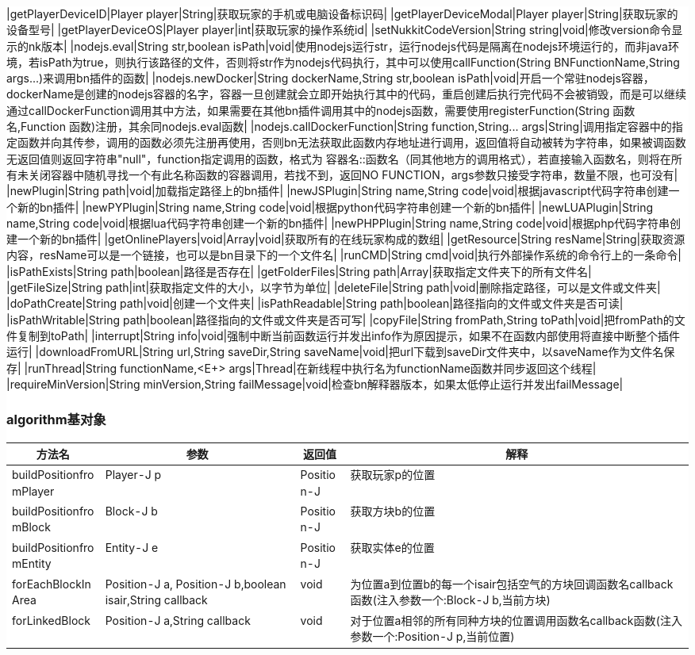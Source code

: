 |getPlayerDeviceID|Player player|String|获取玩家的手机或电脑设备标识码|
|getPlayerDeviceModal|Player player|String|获取玩家的设备型号|
|getPlayerDeviceOS|Player player|int|获取玩家的操作系统id|
|setNukkitCodeVersion|String string|void|修改version命令显示的nk版本|
|nodejs.eval|String str,boolean isPath|void|使用nodejs运行str，运行nodejs代码是隔离在nodejs环境运行的，而非java环境，若isPath为true，则执行该路径的文件，否则将str作为nodejs代码执行，其中可以使用callFunction(String BNFunctionName,String args...)来调用bn插件的函数|
|nodejs.newDocker|String dockerName,String str,boolean isPath|void|开启一个常驻nodejs容器，dockerName是创建的nodejs容器的名字，容器一旦创建就会立即开始执行其中的代码，重启创建后执行完代码不会被销毁，而是可以继续通过callDockerFunction调用其中方法，如果需要在其他bn插件调用其中的nodejs函数，需要使用registerFunction(String 函数名,Function 函数)注册，其余同nodejs.eval函数|
|nodejs.callDockerFunction|String function,String... args|String|调用指定容器中的指定函数并向其传参，调用的函数必须先注册再使用，否则bn无法获取此函数内存地址进行调用，返回值将自动被转为字符串，如果被调函数无返回值则返回字符串"null"，function指定调用的函数，格式为 容器名::函数名（同其他地方的调用格式），若直接输入函数名，则将在所有未关闭容器中随机寻找一个有此名称函数的容器调用，若找不到，返回NO FUNCTION，args参数只接受字符串，数量不限，也可没有|
|newPlugin|String path|void|加载指定路径上的bn插件|
|newJSPlugin|String name,String code|void|根据javascript代码字符串创建一个新的bn插件|
|newPYPlugin|String name,String code|void|根据python代码字符串创建一个新的bn插件|
|newLUAPlugin|String name,String code|void|根据lua代码字符串创建一个新的bn插件|
|newPHPPlugin|String name,String code|void|根据php代码字符串创建一个新的bn插件|
|getOnlinePlayers|void|Array<Player>|void|获取所有的在线玩家构成的数组|
|getResource|String resName|String|获取资源内容，resName可以是一个链接，也可以是bn目录下的一个文件名|
|runCMD|String cmd|void|执行外部操作系统的命令行上的一条命令|
|isPathExists|String path|boolean|路径是否存在|
|getFolderFiles|String path|Array<String>|获取指定文件夹下的所有文件名|
|getFileSize|String path|int|获取指定文件的大小，以字节为单位|
|deleteFile|String path|void|删除指定路径，可以是文件或文件夹|
|doPathCreate|String path|void|创建一个文件夹|
|isPathReadable|String path|boolean|路径指向的文件或文件夹是否可读|
|isPathWritable|String path|boolean|路径指向的文件或文件夹是否可写|
|copyFile|String fromPath,String toPath|void|把fromPath的文件复制到toPath|
|interrupt|String info|void|强制中断当前函数运行并发出info作为原因提示，如果不在函数内部使用将直接中断整个插件运行|
|downloadFromURL|String url,String saveDir,String saveName|void|把url下载到saveDir文件夹中，以saveName作为文件名保存|
|runThread|String functionName,\<E+\> args|Thread|在新线程中执行名为functionName函数并同步返回这个线程|
|requireMinVersion|String minVersion,String failMessage|void|检查bn解释器版本，如果太低停止运行并发出failMessage|

### algorithm基对象

|方法名|参数|返回值|解释|
|-----|-----|-----|----|
|buildPositionfromPlayer|Player-J p|Position-J|获取玩家p的位置|
|buildPositionfromBlock|Block-J b|Position-J|获取方块b的位置|
|buildPositionfromEntity|Entity-J e|Position-J|获取实体e的位置|
|forEachBlockInArea|Position-J a, Position-J b,boolean isair,String callback|void|为位置a到位置b的每一个isair包括空气的方块回调函数名callback函数(注入参数一个:Block-J b,当前方块)|
|forLinkedBlock|Position-J a,String callback|void|对于位置a相邻的所有同种方块的位置调用函数名callback函数(注入参数一个:Position-J p,当前位置)|
